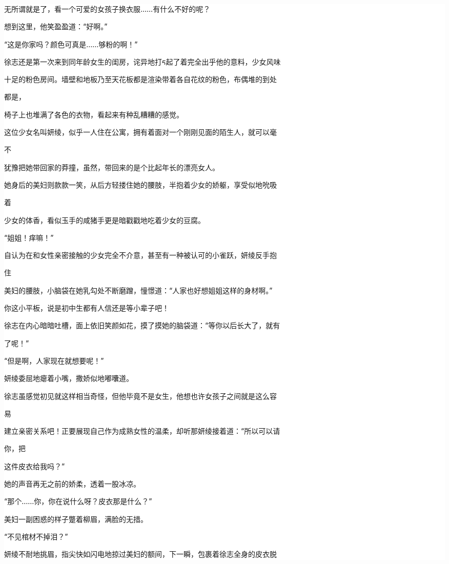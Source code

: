 ⽆所谓就是了，看⼀个可爱的⼥孩⼦换⾐服……有什么不好的呢？

想到这⾥，他笑盈盈道：“好啊。”

“这是你家吗？颜⾊可真是……够粉的啊！”

徐志还是第⼀次来到同年龄⼥⽣的闺房，诧异地打ᰁ起了着完全出乎他的意料，少⼥⻛味



⼗⾜的粉⾊房间。墙壁和地板乃⾄天花板都是渲染带着各⾃花纹的粉⾊，布偶堆的到处

都是，

椅⼦上也堆满了各⾊的⾐物，看起来有种乱糟糟的感觉。

这位少⼥名叫妍绫，似乎⼀⼈住在公寓，拥有着⾯对⼀个刚刚⻅⾯的陌⽣⼈，就可以毫

不

犹豫把她带回家的莽撞，虽然，带回来的是个⽐起年⻓的漂亮⼥⼈。

她身后的美妇则款款⼀笑，从后⽅轻搂住她的腰肢，半抱着少⼥的娇躯，享受似地吮吸

着

少⼥的体⾹，看似⽟⼿的咸猪⼿更是暗戳戳地吃着少⼥的⾖腐。

“姐姐！痒嘛！”

⾃认为在和⼥性亲密接触的少⼥完全不介意，甚⾄有⼀种被认可的⼩雀跃，妍绫反⼿抱

住

美妇的腰肢，⼩脑袋在她乳勾处不断磨蹭，憧憬道：“⼈家也好想姐姐这样的身材啊。”



你这⼩平板，说是初中⽣都有⼈信还是等⼩辈⼦吧！

徐志在内⼼暗暗吐槽，⾯上依旧笑颜如花，摸了摸她的脑袋道：“等你以后⻓⼤了，就有

了呢！”

“但是啊，⼈家现在就想要呢！”

妍绫委屈地瘪着⼩嘴，撒娇似地嘟囔道。

徐志虽感觉初⻅就这样相当奇怪，但他毕竟不是⼥⽣，他想也许⼥孩⼦之间就是这么容

易

建⽴亲密关系吧！正要展现⾃⼰作为成熟⼥性的温柔，却听那妍绫接着道：“所以可以请

你，把

这件⽪⾐给我吗？”

她的声⾳再⽆之前的娇柔，透着⼀股冰凉。

“那个……你，你在说什么呀？⽪⾐那是什么？”

美妇⼀副困惑的样⼦蹩着柳眉，满脸的⽆措。

“不⻅棺材不掉泪？”

妍绫不耐地挑眉，指尖快如闪电地掠过美妇的额间，下⼀瞬，包裹着徐志全身的⽪⾐脱
